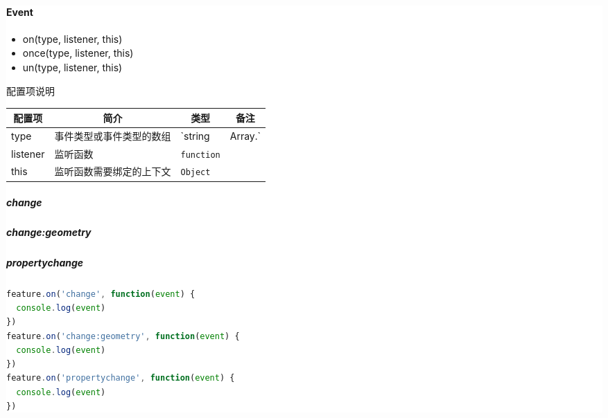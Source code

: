 #### Event

* on(type, listener, this)
* once(type, listener, this)
* un(type, listener, this)

配置项说明

| 配置项 | 简介 | 类型 | 备注 |
| --- | --- |--- | --- |
| type | 事件类型或事件类型的数组 | `string | Array.<string>` |  |
| listener | 监听函数 | `function` |  |
| this | 监听函数需要绑定的上下文 | `Object` |  |

##### change
##### change:geometry
##### propertychange

```javascript
feature.on('change', function(event) {
  console.log(event)
})
feature.on('change:geometry', function(event) {
  console.log(event)
})
feature.on('propertychange', function(event) {
  console.log(event)
})
```

